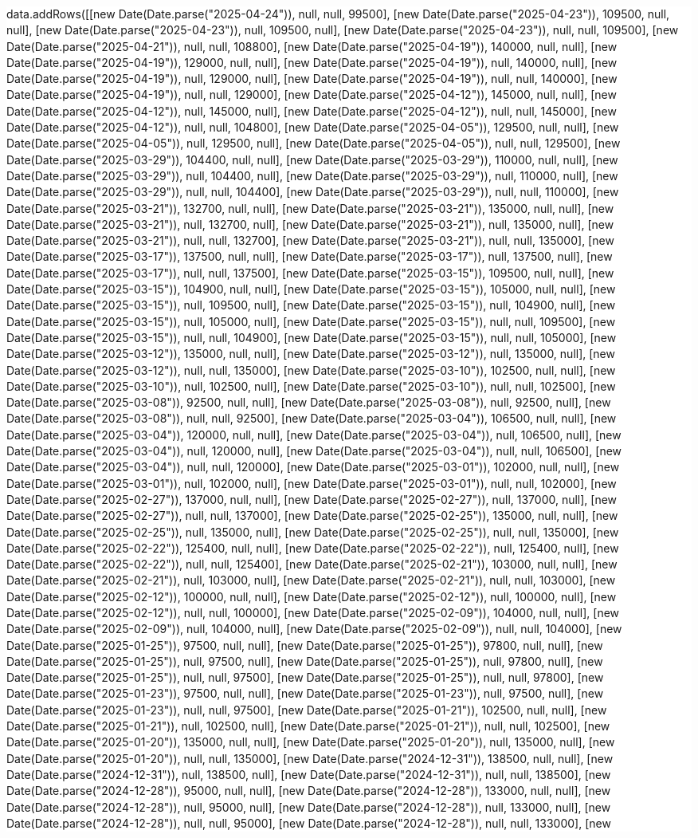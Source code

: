 
data.addRows([[new Date(Date.parse("2025-04-24")), null, null, 99500], [new Date(Date.parse("2025-04-23")), 109500, null, null], [new Date(Date.parse("2025-04-23")), null, 109500, null], [new Date(Date.parse("2025-04-23")), null, null, 109500], [new Date(Date.parse("2025-04-21")), null, null, 108800], [new Date(Date.parse("2025-04-19")), 140000, null, null], [new Date(Date.parse("2025-04-19")), 129000, null, null], [new Date(Date.parse("2025-04-19")), null, 140000, null], [new Date(Date.parse("2025-04-19")), null, 129000, null], [new Date(Date.parse("2025-04-19")), null, null, 140000], [new Date(Date.parse("2025-04-19")), null, null, 129000], [new Date(Date.parse("2025-04-12")), 145000, null, null], [new Date(Date.parse("2025-04-12")), null, 145000, null], [new Date(Date.parse("2025-04-12")), null, null, 145000], [new Date(Date.parse("2025-04-12")), null, null, 104800], [new Date(Date.parse("2025-04-05")), 129500, null, null], [new Date(Date.parse("2025-04-05")), null, 129500, null], [new Date(Date.parse("2025-04-05")), null, null, 129500], [new Date(Date.parse("2025-03-29")), 104400, null, null], [new Date(Date.parse("2025-03-29")), 110000, null, null], [new Date(Date.parse("2025-03-29")), null, 104400, null], [new Date(Date.parse("2025-03-29")), null, 110000, null], [new Date(Date.parse("2025-03-29")), null, null, 104400], [new Date(Date.parse("2025-03-29")), null, null, 110000], [new Date(Date.parse("2025-03-21")), 132700, null, null], [new Date(Date.parse("2025-03-21")), 135000, null, null], [new Date(Date.parse("2025-03-21")), null, 132700, null], [new Date(Date.parse("2025-03-21")), null, 135000, null], [new Date(Date.parse("2025-03-21")), null, null, 132700], [new Date(Date.parse("2025-03-21")), null, null, 135000], [new Date(Date.parse("2025-03-17")), 137500, null, null], [new Date(Date.parse("2025-03-17")), null, 137500, null], [new Date(Date.parse("2025-03-17")), null, null, 137500], [new Date(Date.parse("2025-03-15")), 109500, null, null], [new Date(Date.parse("2025-03-15")), 104900, null, null], [new Date(Date.parse("2025-03-15")), 105000, null, null], [new Date(Date.parse("2025-03-15")), null, 109500, null], [new Date(Date.parse("2025-03-15")), null, 104900, null], [new Date(Date.parse("2025-03-15")), null, 105000, null], [new Date(Date.parse("2025-03-15")), null, null, 109500], [new Date(Date.parse("2025-03-15")), null, null, 104900], [new Date(Date.parse("2025-03-15")), null, null, 105000], [new Date(Date.parse("2025-03-12")), 135000, null, null], [new Date(Date.parse("2025-03-12")), null, 135000, null], [new Date(Date.parse("2025-03-12")), null, null, 135000], [new Date(Date.parse("2025-03-10")), 102500, null, null], [new Date(Date.parse("2025-03-10")), null, 102500, null], [new Date(Date.parse("2025-03-10")), null, null, 102500], [new Date(Date.parse("2025-03-08")), 92500, null, null], [new Date(Date.parse("2025-03-08")), null, 92500, null], [new Date(Date.parse("2025-03-08")), null, null, 92500], [new Date(Date.parse("2025-03-04")), 106500, null, null], [new Date(Date.parse("2025-03-04")), 120000, null, null], [new Date(Date.parse("2025-03-04")), null, 106500, null], [new Date(Date.parse("2025-03-04")), null, 120000, null], [new Date(Date.parse("2025-03-04")), null, null, 106500], [new Date(Date.parse("2025-03-04")), null, null, 120000], [new Date(Date.parse("2025-03-01")), 102000, null, null], [new Date(Date.parse("2025-03-01")), null, 102000, null], [new Date(Date.parse("2025-03-01")), null, null, 102000], [new Date(Date.parse("2025-02-27")), 137000, null, null], [new Date(Date.parse("2025-02-27")), null, 137000, null], [new Date(Date.parse("2025-02-27")), null, null, 137000], [new Date(Date.parse("2025-02-25")), 135000, null, null], [new Date(Date.parse("2025-02-25")), null, 135000, null], [new Date(Date.parse("2025-02-25")), null, null, 135000], [new Date(Date.parse("2025-02-22")), 125400, null, null], [new Date(Date.parse("2025-02-22")), null, 125400, null], [new Date(Date.parse("2025-02-22")), null, null, 125400], [new Date(Date.parse("2025-02-21")), 103000, null, null], [new Date(Date.parse("2025-02-21")), null, 103000, null], [new Date(Date.parse("2025-02-21")), null, null, 103000], [new Date(Date.parse("2025-02-12")), 100000, null, null], [new Date(Date.parse("2025-02-12")), null, 100000, null], [new Date(Date.parse("2025-02-12")), null, null, 100000], [new Date(Date.parse("2025-02-09")), 104000, null, null], [new Date(Date.parse("2025-02-09")), null, 104000, null], [new Date(Date.parse("2025-02-09")), null, null, 104000], [new Date(Date.parse("2025-01-25")), 97500, null, null], [new Date(Date.parse("2025-01-25")), 97800, null, null], [new Date(Date.parse("2025-01-25")), null, 97500, null], [new Date(Date.parse("2025-01-25")), null, 97800, null], [new Date(Date.parse("2025-01-25")), null, null, 97500], [new Date(Date.parse("2025-01-25")), null, null, 97800], [new Date(Date.parse("2025-01-23")), 97500, null, null], [new Date(Date.parse("2025-01-23")), null, 97500, null], [new Date(Date.parse("2025-01-23")), null, null, 97500], [new Date(Date.parse("2025-01-21")), 102500, null, null], [new Date(Date.parse("2025-01-21")), null, 102500, null], [new Date(Date.parse("2025-01-21")), null, null, 102500], [new Date(Date.parse("2025-01-20")), 135000, null, null], [new Date(Date.parse("2025-01-20")), null, 135000, null], [new Date(Date.parse("2025-01-20")), null, null, 135000], [new Date(Date.parse("2024-12-31")), 138500, null, null], [new Date(Date.parse("2024-12-31")), null, 138500, null], [new Date(Date.parse("2024-12-31")), null, null, 138500], [new Date(Date.parse("2024-12-28")), 95000, null, null], [new Date(Date.parse("2024-12-28")), 133000, null, null], [new Date(Date.parse("2024-12-28")), null, 95000, null], [new Date(Date.parse("2024-12-28")), null, 133000, null], [new Date(Date.parse("2024-12-28")), null, null, 95000], [new Date(Date.parse("2024-12-28")), null, null, 133000], [new
